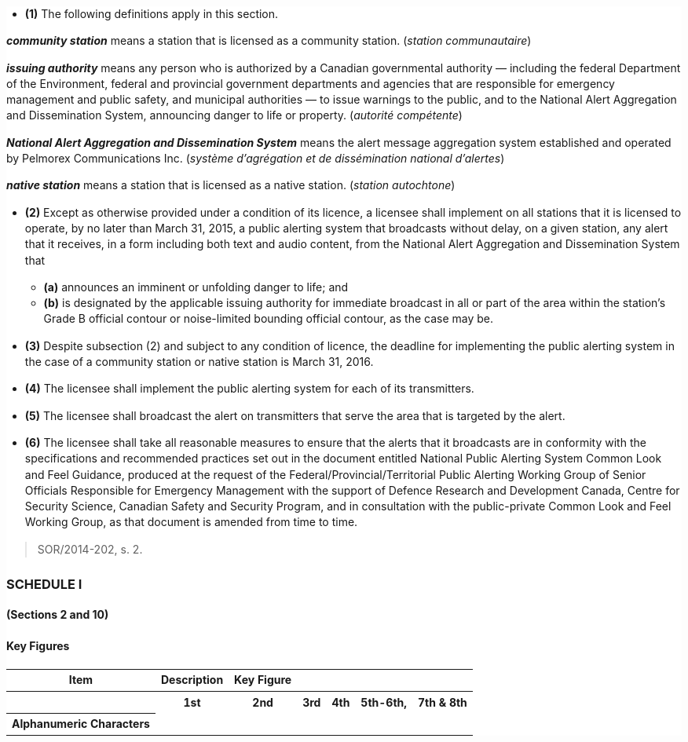 - **(1)** The following definitions apply in this section.

***community station*** means a station that is licensed as a community station. (*station communautaire*)

***issuing authority*** means any person who is authorized by a Canadian governmental authority — including the federal Department of the Environment, federal and provincial government departments and agencies that are responsible for emergency management and public safety, and municipal authorities — to issue warnings to the public, and to the National Alert Aggregation and Dissemination System, announcing danger to life or property. (*autorité compétente*)

***National Alert Aggregation and Dissemination System*** means the alert message aggregation system established and operated by Pelmorex Communications Inc. (*système d’agrégation et de dissémination national d’alertes*)

***native station*** means a station that is licensed as a native station. (*station autochtone*)

- **(2)** Except as otherwise provided under a condition of its licence, a licensee shall implement on all stations that it is licensed to operate, by no later than March 31, 2015, a public alerting system that broadcasts without delay, on a given station, any alert that it receives, in a form including both text and audio content, from the National Alert Aggregation and Dissemination System that
	- **(a)** announces an imminent or unfolding danger to life; and
	- **(b)** is designated by the applicable issuing authority for immediate broadcast in all or part of the area within the station’s Grade B official contour or noise-limited bounding official contour, as the case may be.

- **(3)** Despite subsection (2) and subject to any condition of licence, the deadline for implementing the public alerting system in the case of a community station or native station is March 31, 2016.

- **(4)** The licensee shall implement the public alerting system for each of its transmitters.

- **(5)** The licensee shall broadcast the alert on transmitters that serve the area that is targeted by the alert.

- **(6)** The licensee shall take all reasonable measures to ensure that the alerts that it broadcasts are in conformity with the specifications and recommended practices set out in the document entitled National Public Alerting System Common Look and Feel Guidance, produced at the request of the Federal/Provincial/Territorial Public Alerting Working Group of Senior Officials Responsible for Emergency Management with the support of Defence Research and Development Canada, Centre for Security Science, Canadian Safety and Security Program, and in consultation with the public-private Common Look and Feel Working Group, as that document is amended from time to time.
> SOR/2014-202, s. 2.





### **SCHEDULE I** 
**(Sections 2 and 10)**
<table>
<h4>Key Figures</h4>
<tr>
<th>Item</th>
<th>Description</th>
<th>Key Figure</th>
</tr>
<tr>
<th></th>
<th>1st</th>
<th>2nd</th>
<th>3rd</th>
<th>4th</th>
<th>5th-6th,</th>
<th>7th & 8th</th>
</tr>
<tr>
<th>Alphanumeric Characters</th>
</tr>